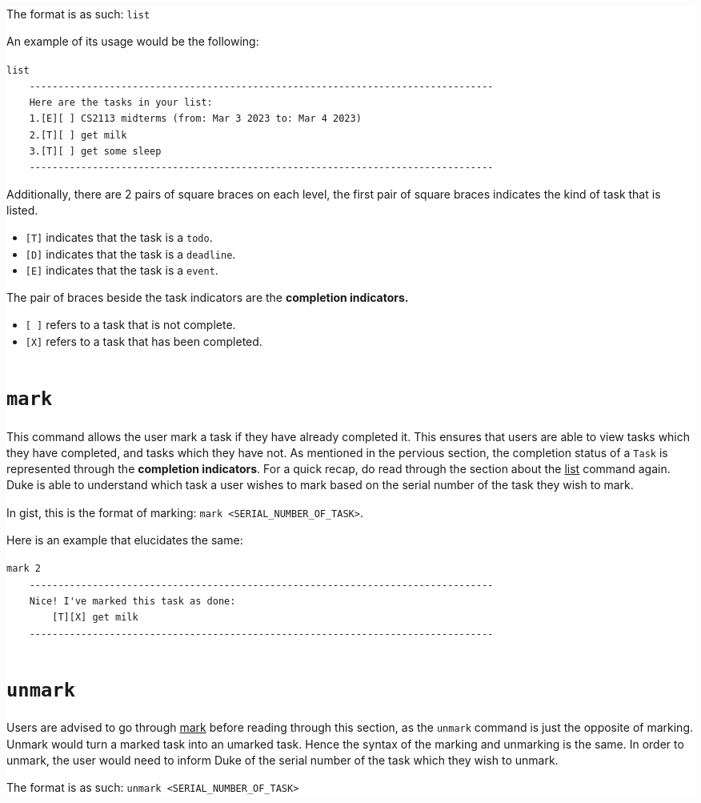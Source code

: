The format is as such: `list`

An example of its usage would be the following:
```
list
	---------------------------------------------------------------------------------
	Here are the tasks in your list:
	1.[E][ ] CS2113 midterms (from: Mar 3 2023 to: Mar 4 2023)
	2.[T][ ] get milk
	3.[T][ ] get some sleep
	---------------------------------------------------------------------------------

```

Additionally, there are 2 pairs of square braces on each level, the first pair of square braces indicates the kind of task that is listed.
- `[T]` indicates that the task is a `todo`.
- `[D]` indicates that the task is a `deadline`.
- `[E]` indicates that the task is a `event`.

The pair of braces beside the task indicators are the **completion indicators.**
- `[ ]` refers to a task that is not complete.
- `[X]` refers to a task that has been completed.


# `mark`
This command allows the user mark a task if they have already completed it. This ensures that users are able to view tasks which they have completed, and tasks which they have not. As mentioned in the pervious section, the completion status of a `Task` is represented through the **completion indicators**. For a quick recap, do read through the section about the [list](#list) command again. Duke is able to understand which task a user wishes to mark based on the serial number of the task they wish to mark.

In gist, this is the format of marking: `mark <SERIAL_NUMBER_OF_TASK>`.

Here is an example that elucidates the same:
```
mark 2
	---------------------------------------------------------------------------------
	Nice! I've marked this task as done:
		[T][X] get milk
	---------------------------------------------------------------------------------

```

# `unmark`
Users are advised to go through [mark](#mark) before reading through this section, as the `unmark` command is just the opposite of marking. Unmark would turn a marked task into an umarked task. Hence the syntax of the marking and unmarking is the same. In order to unmark, the user would need to inform Duke of the serial number of the task which they wish to unmark.

The format is as such: `unmark <SERIAL_NUMBER_OF_TASK>`
